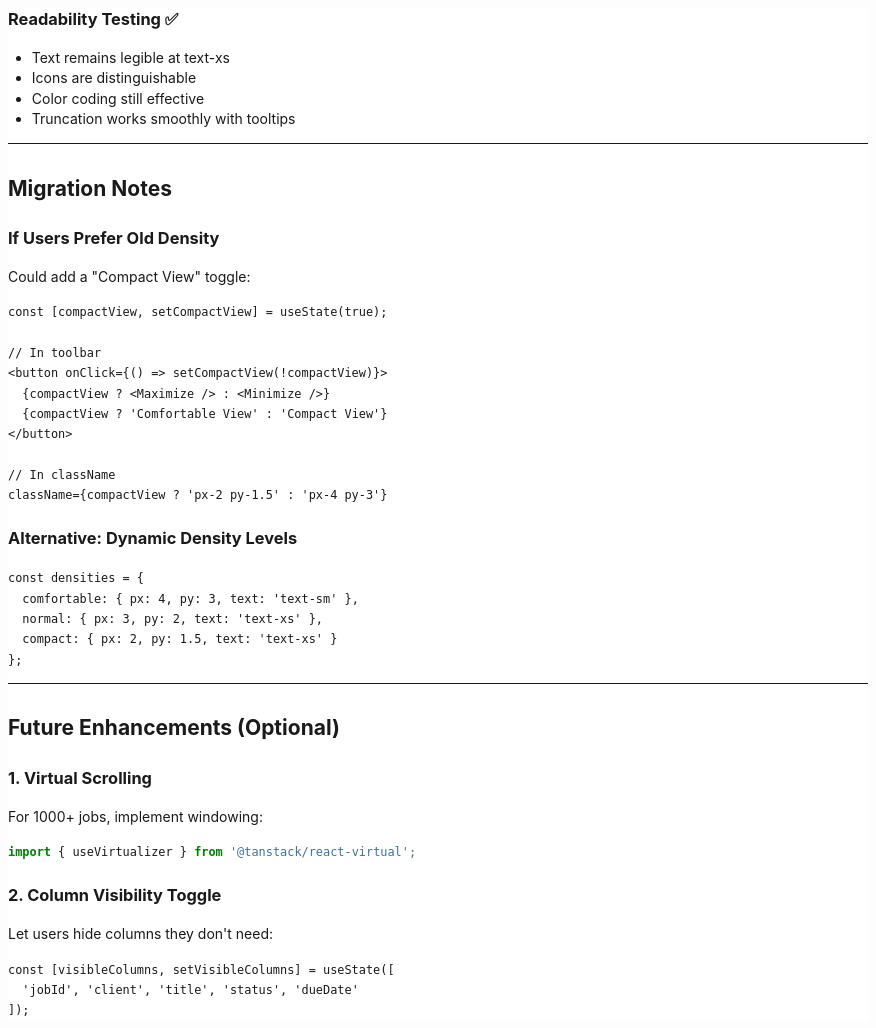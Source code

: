 ### Readability Testing ✅
- Text remains legible at text-xs
- Icons are distinguishable
- Color coding still effective
- Truncation works smoothly with tooltips

---

## Migration Notes

### If Users Prefer Old Density
Could add a "Compact View" toggle:

```tsx
const [compactView, setCompactView] = useState(true);

// In toolbar
<button onClick={() => setCompactView(!compactView)}>
  {compactView ? <Maximize /> : <Minimize />}
  {compactView ? 'Comfortable View' : 'Compact View'}
</button>

// In className
className={compactView ? 'px-2 py-1.5' : 'px-4 py-3'}
```

### Alternative: Dynamic Density Levels
```tsx
const densities = {
  comfortable: { px: 4, py: 3, text: 'text-sm' },
  normal: { px: 3, py: 2, text: 'text-xs' },
  compact: { px: 2, py: 1.5, text: 'text-xs' }
};
```

---

## Future Enhancements (Optional)

### 1. Virtual Scrolling
For 1000+ jobs, implement windowing:
```typescript
import { useVirtualizer } from '@tanstack/react-virtual';
```

### 2. Column Visibility Toggle
Let users hide columns they don't need:
```tsx
const [visibleColumns, setVisibleColumns] = useState([
  'jobId', 'client', 'title', 'status', 'dueDate'
]);
```
